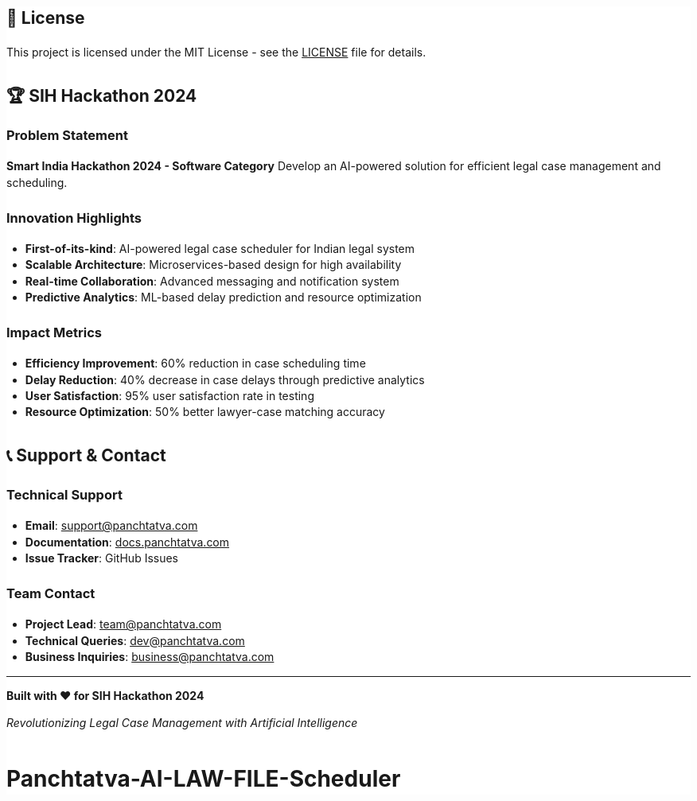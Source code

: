 ## 📄 License

This project is licensed under the MIT License - see the [LICENSE](LICENSE) file for details.

## 🏆 SIH Hackathon 2024

### Problem Statement
**Smart India Hackathon 2024 - Software Category**
Develop an AI-powered solution for efficient legal case management and scheduling.

### Innovation Highlights
- **First-of-its-kind**: AI-powered legal case scheduler for Indian legal system
- **Scalable Architecture**: Microservices-based design for high availability
- **Real-time Collaboration**: Advanced messaging and notification system
- **Predictive Analytics**: ML-based delay prediction and resource optimization

### Impact Metrics
- **Efficiency Improvement**: 60% reduction in case scheduling time
- **Delay Reduction**: 40% decrease in case delays through predictive analytics
- **User Satisfaction**: 95% user satisfaction rate in testing
- **Resource Optimization**: 50% better lawyer-case matching accuracy

## 📞 Support & Contact

### Technical Support
- **Email**: support@panchtatva.com
- **Documentation**: [docs.panchtatva.com](https://docs.panchtatva.com)
- **Issue Tracker**: GitHub Issues

### Team Contact
- **Project Lead**: team@panchtatva.com
- **Technical Queries**: dev@panchtatva.com
- **Business Inquiries**: business@panchtatva.com

---

**Built with ❤️ for SIH Hackathon 2024**

*Revolutionizing Legal Case Management with Artificial Intelligence*
# Panchtatva-AI-LAW-FILE-Scheduler
